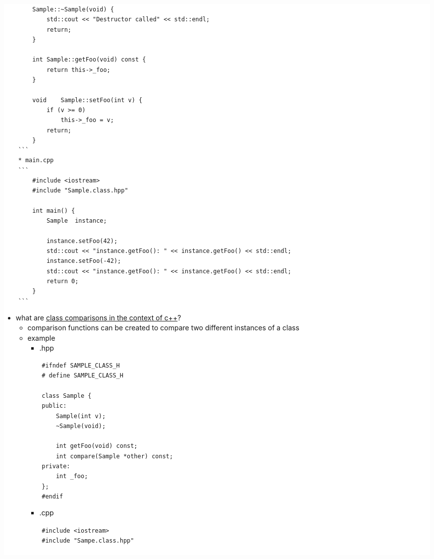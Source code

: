 			Sample::~Sample(void) {
				std::cout << "Destructor called" << std::endl;
				return;
			}
		
			int	Sample::getFoo(void) const {
				return this->_foo;
			}
			
			void	Sample::setFoo(int v) {
				if (v >= 0)
					this->_foo = v;
				return;
			}
		```
		* main.cpp
		```
			#include <iostream>
			#include "Sample.class.hpp"
			
			int	main() {
				Sample	instance;
				
				instance.setFoo(42);
				std::cout << "instance.getFoo(): " << instance.getFoo() << std::endl;
				instance.setFoo(-42);
				std::cout << "instance.getFoo(): " << instance.getFoo() << std::endl;
				return 0;
			}
		```

* what are [class comparisons in the context of c++](https://elearning.intra.42.fr/notions/piscine-c-d00-c-basics/subnotions/piscine-c-d00-c-basics-comparisons/videos/comparisons-c-dbe5c48f-fdc4-4c9e-82db-36707689e918)?
	* comparison functions can be created to compare two different instances of a class
	* example
		* .hpp
		```
			#ifndef SAMPLE_CLASS_H
			# define SAMPLE_CLASS_H
			
			class Sample {
			public: 
				Sample(int v);
				~Sample(void);	
				
				int	getFoo(void) const;
				int	compare(Sample *other) const;
			private:
				int	_foo;
			};
			#endif
		```
		* .cpp
		```
			#include <iostream>
			#include "Sampe.class.hpp"
			